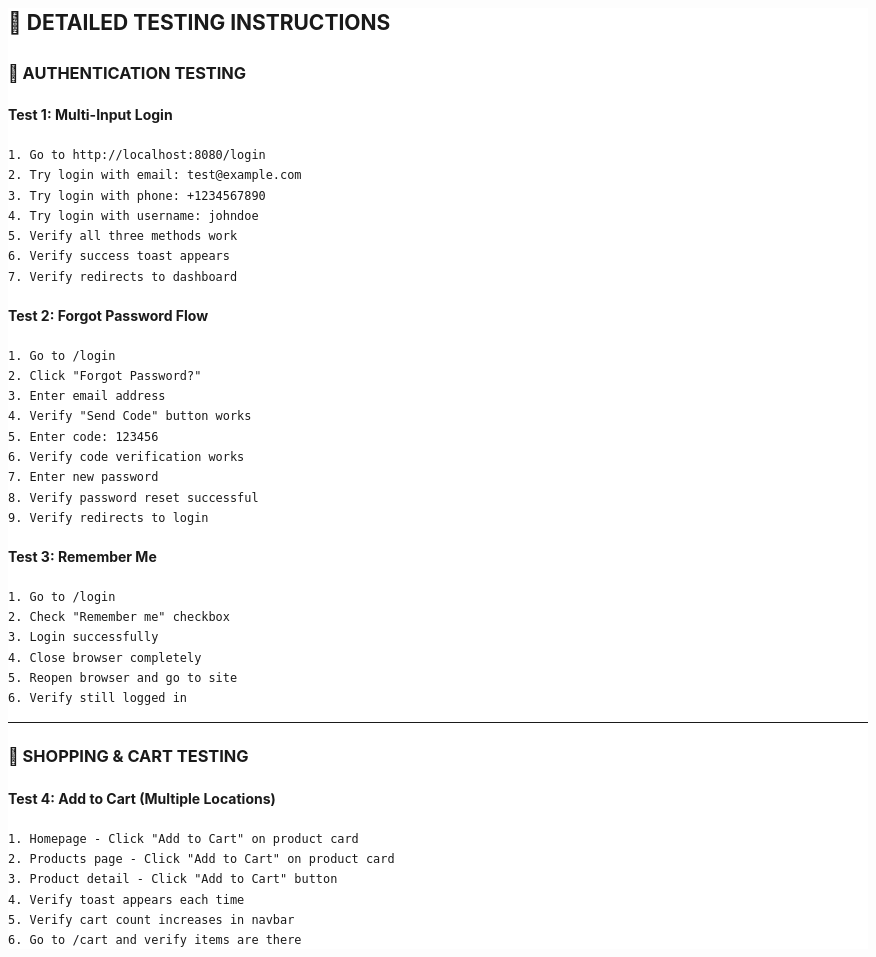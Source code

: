 ## 🧪 DETAILED TESTING INSTRUCTIONS

### **🔐 AUTHENTICATION TESTING**

#### Test 1: Multi-Input Login
```
1. Go to http://localhost:8080/login
2. Try login with email: test@example.com
3. Try login with phone: +1234567890  
4. Try login with username: johndoe
5. Verify all three methods work
6. Verify success toast appears
7. Verify redirects to dashboard
```

#### Test 2: Forgot Password Flow
```
1. Go to /login
2. Click "Forgot Password?"
3. Enter email address
4. Verify "Send Code" button works
5. Enter code: 123456
6. Verify code verification works
7. Enter new password
8. Verify password reset successful
9. Verify redirects to login
```

#### Test 3: Remember Me
```
1. Go to /login
2. Check "Remember me" checkbox
3. Login successfully
4. Close browser completely
5. Reopen browser and go to site
6. Verify still logged in
```

---

### **🛒 SHOPPING & CART TESTING**

#### Test 4: Add to Cart (Multiple Locations)
```
1. Homepage - Click "Add to Cart" on product card
2. Products page - Click "Add to Cart" on product card
3. Product detail - Click "Add to Cart" button
4. Verify toast appears each time
5. Verify cart count increases in navbar
6. Go to /cart and verify items are there
```
